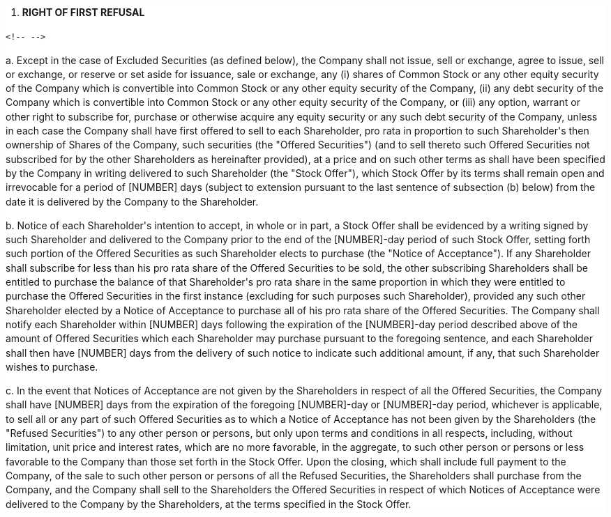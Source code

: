 1.  **RIGHT OF FIRST REFUSAL**

```{=html}
<!-- -->
```
a.  Except in the case of Excluded Securities (as defined below), the
    Company shall not issue, sell or exchange, agree to issue, sell or
    exchange, or reserve or set aside for issuance, sale or exchange,
    any (i) shares of Common Stock or any other equity security of the
    Company which is convertible into Common Stock or any other equity
    security of the Company, (ii) any debt security of the Company which
    is convertible into Common Stock or any other equity security of the
    Company, or (iii) any option, warrant or other right to subscribe
    for, purchase or otherwise acquire any equity security or any such
    debt security of the Company, unless in each case the Company shall
    have first offered to sell to each Shareholder, pro rata in
    proportion to such Shareholder\'s then ownership of Shares of the
    Company, such securities (the \"Offered Securities\") (and to sell
    thereto such Offered Securities not subscribed for by the other
    Shareholders as hereinafter provided), at a price and on such other
    terms as shall have been specified by the Company in writing
    delivered to such Shareholder (the \"Stock Offer\"), which Stock
    Offer by its terms shall remain open and irrevocable for a period of
    \[NUMBER\] days (subject to extension pursuant to the last sentence
    of subsection (b) below) from the date it is delivered by the
    Company to the Shareholder.

b.  Notice of each Shareholder\'s intention to accept, in whole or in
    part, a Stock Offer shall be evidenced by a writing signed by such
    Shareholder and delivered to the Company prior to the end of the
    \[NUMBER\]-day period of such Stock Offer, setting forth such
    portion of the Offered Securities as such Shareholder elects to
    purchase (the \"Notice of Acceptance\"). If any Shareholder shall
    subscribe for less than his pro rata share of the Offered Securities
    to be sold, the other subscribing Shareholders shall be entitled to
    purchase the balance of that Shareholder\'s pro rata share in the
    same proportion in which they were entitled to purchase the Offered
    Securities in the first instance (excluding for such purposes such
    Shareholder), provided any such other Shareholder elected by a
    Notice of Acceptance to purchase all of his pro rata share of the
    Offered Securities. The Company shall notify each Shareholder within
    \[NUMBER\] days following the expiration of the \[NUMBER\]-day
    period described above of the amount of Offered Securities which
    each Shareholder may purchase pursuant to the foregoing sentence,
    and each Shareholder shall then have \[NUMBER\] days from the
    delivery of such notice to indicate such additional amount, if any,
    that such Shareholder wishes to purchase.

c.  In the event that Notices of Acceptance are not given by the
    Shareholders in respect of all the Offered Securities, the Company
    shall have \[NUMBER\] days from the expiration of the foregoing
    \[NUMBER\]-day or \[NUMBER\]-day period, whichever is applicable, to
    sell all or any part of such Offered Securities as to which a Notice
    of Acceptance has not been given by the Shareholders (the \"Refused
    Securities\") to any other person or persons, but only upon terms
    and conditions in all respects, including, without limitation, unit
    price and interest rates, which are no more favorable, in the
    aggregate, to such other person or persons or less favorable to the
    Company than those set forth in the Stock Offer. Upon the closing,
    which shall include full payment to the Company, of the sale to such
    other person or persons of all the Refused Securities, the
    Shareholders shall purchase from the Company, and the Company shall
    sell to the Shareholders the Offered Securities in respect of which
    Notices of Acceptance were delivered to the Company by the
    Shareholders, at the terms specified in the Stock Offer.
